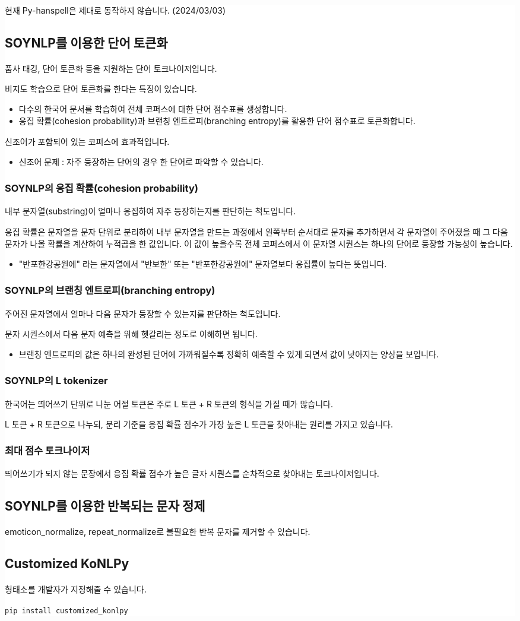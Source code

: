 현재 Py-hanspell은 제대로 동작하지 않습니다. (2024/03/03)

## SOYNLP를 이용한 단어 토큰화

품사 태깅, 단어 토큰화 등을 지원하는 단어 토크나이저입니다.

비지도 학습으로 단어 토큰화를 한다는 특징이 있습니다.
- 다수의 한국어 문서를 학습하여 전체 코퍼스에 대한 단어 점수표를 생성합니다.
- 응집 확률(cohesion probability)과 브랜칭 엔트로피(branching entropy)를 활용한 단어 점수표로 토큰화합니다.

신조어가 포함되어 있는 코퍼스에 효과적입니다.

- 신조어 문제 : 자주 등장하는 단어의 경우 한 단어로 파악할 수 있습니다.

### SOYNLP의 응집 확률(cohesion probability)

내부 문자열(substring)이 얼마나 응집하여 자주 등장하는지를 판단하는 척도입니다.

응집 확률은 문자열을 문자 단위로 분리하여 내부 문자열을 만드는 과정에서 왼쪽부터 순서대로 문자를 추가하면서 각 문자열이 주어졌을 때 그 다음 문자가 나올 확률을 계산하여 누적곱을 한 값입니다. 이 값이 높을수록 전체 코퍼스에서 이 문자열 시퀀스는 하나의 단어로 등장할 가능성이 높습니다.

- "반포한강공원에" 라는 문자열에서 "반보한" 또는 "반포한강공원에" 문자열보다 응집률이 높다는 뜻입니다.

### SOYNLP의 브랜칭 엔트로피(branching entropy)

주어진 문자열에서 얼마나 다음 문자가 등장할 수 있는지를 판단하는 척도입니다.

문자 시퀀스에서 다음 문자 예측을 위해 헷갈리는 정도로 이해하면 됩니다.

- 브랜칭 엔트로피의 값은 하나의 완성된 단어에 가까워질수록 정확히 예측할 수 있게 되면서 값이 낮아지는 양상을 보입니다.


### SOYNLP의 L tokenizer

한국어는 띄어쓰기 단위로 나눈 어절 토큰은 주로 L 토큰 + R 토큰의 형식을 가질 때가 많습니다.

L 토큰 + R 토큰으로 나누되, 분리 기준을 응집 확률 점수가 가장 높은 L 토큰을 찾아내는 원리를 가지고 있습니다.

### 최대 점수 토크나이저

띄어쓰기가 되지 않는 문장에서 응집 확률 점수가 높은 글자 시퀀스를 순차적으로 찾아내는 토크나이저입니다.


## SOYNLP를 이용한 반복되는 문자 정제

emoticon_normalize, repeat_normalize로 불필요한 반복 문자를 제거할 수 있습니다.

## Customized KoNLPy

형태소를 개발자가 지정해줄 수 있습니다.

`pip install customized_konlpy`




